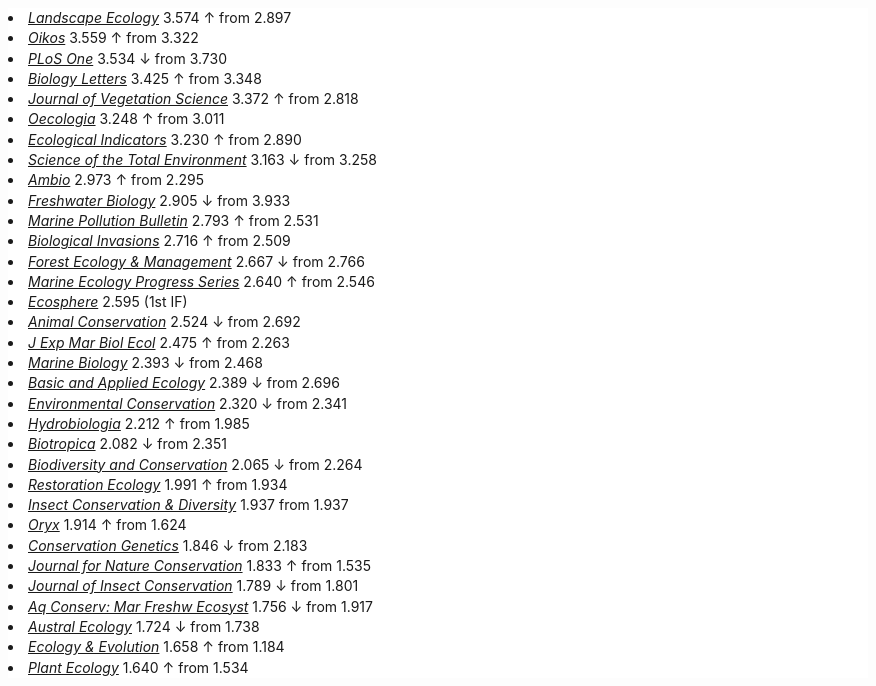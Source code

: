 <li><a href="http://www.springer.com/life+sciences/ecology/journal/10980"><em>Landscape Ecology</em></a> 3.574 ↑ from 2.897</li>
<li><a href="http://onlinelibrary.wiley.com/journal/10.1111/(ISSN)1600-0706"><em>Oikos</em></a> 3.559 ↑ from 3.322</li>
<li><a href="http://www.plosone.org/"><em>PLoS One</em></a> 3.534 ↓ from 3.730</li>
<li><a href="http://rsbl.royalsocietypublishing.org/"><em>Biology Letters</em></a> 3.425 ↑ from 3.348</li>
<li><a href="http://onlinelibrary.wiley.com/journal/10.1111/(ISSN)1654-1103"><em>Journal of Vegetation Science</em></a> 3.372 ↑ from 2.818</li>
<li><a href="http://springerlink.metapress.com/content/1432-1939/"><em>Oecologia</em></a> 3.248 ↑ from 3.011</li>
<li><a href="http://www.journals.elsevier.com/ecological-indicators/"><em>Ecological Indicators</em></a> 3.230 ↑ from 2.890</li>
<li><a href="http://www.journals.elsevier.com/science-of-the-total-environment/"><em>Science of the Total Environment</em></a> 3.163 ↓ from 3.258</li>
<li><a href="http://ambio.allenpress.com/perlserv/?request=index-html&amp;ct=1&amp;SESSID=d742a4351184dd57dd79ed63a37d72ac"><em>Ambio</em></a> 2.973 ↑ from 2.295</li>
<li><a href="http://onlinelibrary.wiley.com/journal/10.1111/(ISSN)1365-2427"><em>Freshwater Biology</em></a> 2.905 ↓ from 3.933</li>
<li><a href="http://www.journals.elsevier.com/marine-pollution-bulletin/"><em>Marine Pollution Bulletin</em></a> 2.793 ↑ from 2.531</li>
<li><a href="http://link.springer.com/journal/10530"><em>Biological Invasions</em></a> 2.716 ↑ from 2.509</li>
<li><a href="http://www.journals.elsevier.com/forest-ecology-and-management/"><em>Forest Ecology &amp; Management</em></a> 2.667 ↓ from 2.766</li>
<li><a href="http://www.int-res.com/journals/meps/meps-home/"><em>Marine Ecology Progress Series</em></a> 2.640 ↑ from 2.546</li>
<li><a href="http://www.esajournals.org/loi/ecsp"><em>Ecosphere</em></a> 2.595 (1st IF)</li>
<li><a href="http://www3.interscience.wiley.com/journal/117969966/home"><em>Animal Conservation</em></a> 2.524 ↓ from 2.692</li>
<li><a href="http://www.journals.elsevier.com/journal-of-experimental-marine-biology-and-ecology/"><em>J Exp Mar Biol Ecol</em></a> 2.475 ↑ from 2.263</li>
<li><a href="http://link.springer.com/journal/227"><em>Marine Biology</em></a> 2.393 ↓ from 2.468</li>
<li><a href="http://www.journals.elsevier.com/basic-and-applied-ecology/"><em>Basic and Applied Ecology</em></a> 2.389 ↓ from 2.696</li>
<li><a href="http://journals.cambridge.org/action/displayJournal?jid=ENC"><em>Environmental Conservation</em></a> 2.320 ↓ from 2.341</li>
<li><a href="http://link.springer.com/journal/10750"><em>Hydrobiologia</em></a> 2.212 ↑ from 1.985</li>
<li><a href="http://www3.interscience.wiley.com/journal/118501466/home"><em>Biotropica</em></a> 2.082 ↓ from 2.351</li>
<li><a href="http://www.springer.com/life+sci/journal/10531"><em>Biodiversity and Conservation</em></a> 2.065 ↓ from 2.264</li>
<li><a href="http://onlinelibrary.wiley.com/journal/10.1111/(ISSN)1526-100X"><em>Restoration Ecology</em></a> 1.991 ↑ from 1.934</li>
<li><a href="http://onlinelibrary.wiley.com/journal/10.1111/(ISSN)1752-4598"><em>Insect Conservation &amp; Diversity</em></a> 1.937 from 1.937</li>
<li><a href="http://www.oryxthejournal.org/"><em>Oryx</em></a> 1.914 ↑ from 1.624</li>
<li><a href="http://www.springer.com/life+sci/ecology/journal/10592"><em>Conservation Genetics</em></a> 1.846 ↓ from 2.183</li>
<li><a href="http://www.sciencedirect.com/science/journal/16171381"><em>Journal for Nature Conservation</em></a> 1.833 ↑ from 1.535</li>
<li><a href="http://www.springer.com/life+sciences/entomology/journal/10841"><em>Journal of Insect Conservation</em></a> 1.789 ↓ from 1.801</li>
<li><a href="http://onlinelibrary.wiley.com/journal/10.1002/(ISSN)1099-0755"><em>Aq Conserv: Mar Freshw Ecosyst</em></a> 1.756 ↓ from 1.917</li>
<li><a href="http://www3.interscience.wiley.com/journal/120118389/grouphome/home.html"><em>Austral Ecology</em></a> 1.724 ↓ from 1.738</li>
<li><a href="http://onlinelibrary.wiley.com/journal/10.1002/(ISSN)2045-7758"><em>Ecology &amp; Evolution</em></a> 1.658 ↑ from 1.184</li>
<li><a href="http://www.springer.com/life+sciences/plant+sciences/journal/11258"><em>Plant Ecology</em></a> 1.640 ↑ from 1.534</li>